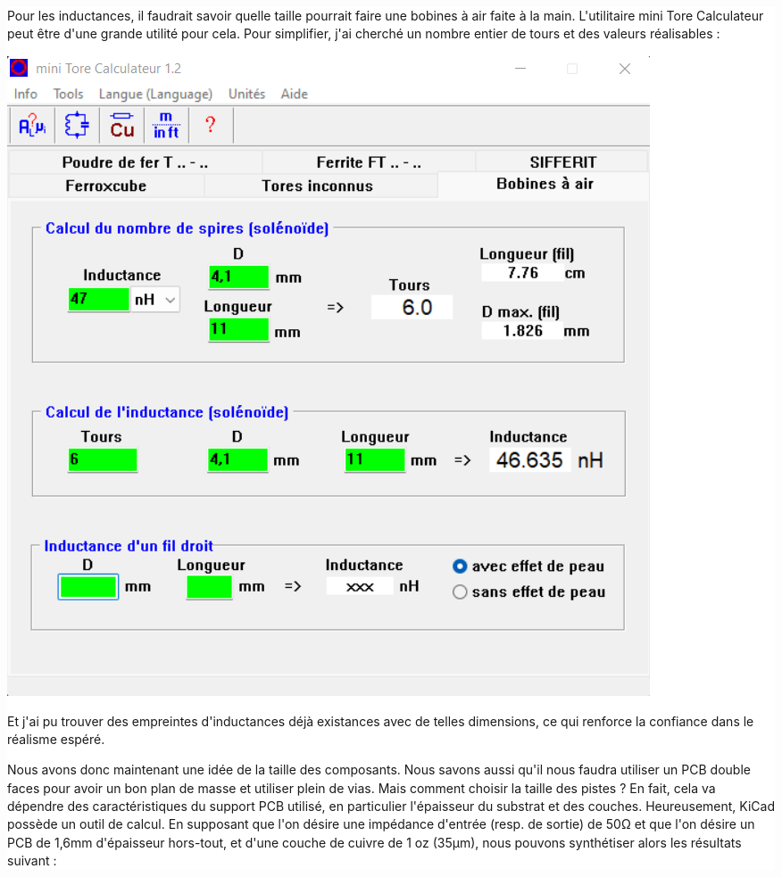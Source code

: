 Pour les inductances, il faudrait savoir quelle taille pourrait faire une bobines à air faite à la main. L'utilitaire mini Tore Calculateur peut être d'une grande utilité pour cela. Pour simplifier, j'ai cherché un nombre entier de tours et des valeurs réalisables :

![](minitore-calculateur-L.png)

Et j'ai pu trouver des empreintes d'inductances déjà existances avec de telles dimensions, ce qui renforce la confiance dans le réalisme espéré.

Nous avons donc maintenant une idée de la taille des composants. Nous savons aussi qu'il nous faudra utiliser un PCB double faces pour avoir un bon plan de masse et utiliser plein de vias. Mais comment choisir la taille des pistes&nbsp;? En fait, cela va dépendre des caractéristiques du support PCB utilisé, en particulier l'épaisseur du substrat et des couches. Heureusement, KiCad possède un outil de calcul. En supposant que l'on désire une impédance d'entrée (resp. de sortie) de 50&ohm; et que l'on désire un PCB de 1,6mm d'épaisseur hors-tout, et d'une couche de cuivre de 1 oz (35&micro;m), nous pouvons synthétiser alors les résultats suivant&nbsp;:
